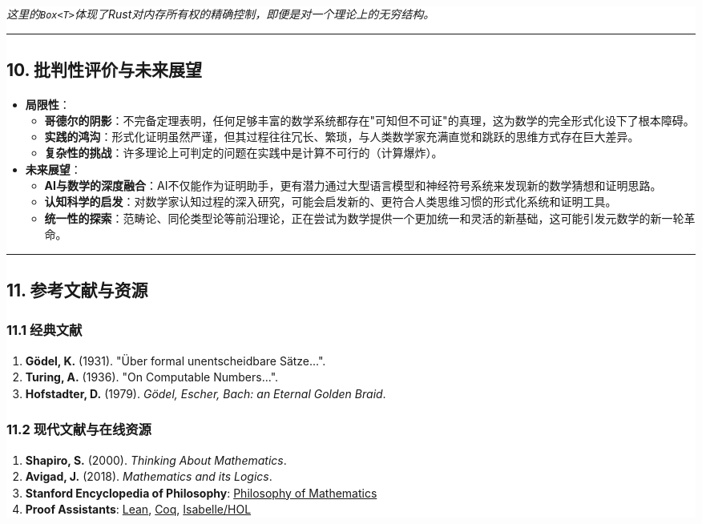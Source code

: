 *这里的`Box<T>`体现了Rust对内存所有权的精确控制，即便是对一个理论上的无穷结构。*

---

## 10. 批判性评价与未来展望

- **局限性**：
  - **哥德尔的阴影**：不完备定理表明，任何足够丰富的数学系统都存在"可知但不可证"的真理，这为数学的完全形式化设下了根本障碍。
  - **实践的鸿沟**：形式化证明虽然严谨，但其过程往往冗长、繁琐，与人类数学家充满直觉和跳跃的思维方式存在巨大差异。
  - **复杂性的挑战**：许多理论上可判定的问题在实践中是计算不可行的（计算爆炸）。
- **未来展望**：
  - **AI与数学的深度融合**：AI不仅能作为证明助手，更有潜力通过大型语言模型和神经符号系统来发现新的数学猜想和证明思路。
  - **认知科学的启发**：对数学家认知过程的深入研究，可能会启发新的、更符合人类思维习惯的形式化系统和证明工具。
  - **统一性的探索**：范畴论、同伦类型论等前沿理论，正在尝试为数学提供一个更加统一和灵活的新基础，这可能引发元数学的新一轮革命。

---

## 11. 参考文献与资源

### 11.1 经典文献

1. **Gödel, K.** (1931). "Über formal unentscheidbare Sätze...".
2. **Turing, A.** (1936). "On Computable Numbers...".
3. **Hofstadter, D.** (1979). *Gödel, Escher, Bach: an Eternal Golden Braid*.

### 11.2 现代文献与在线资源

1. **Shapiro, S.** (2000). *Thinking About Mathematics*.
2. **Avigad, J.** (2018). *Mathematics and its Logics*.
3. **Stanford Encyclopedia of Philosophy**: [Philosophy of Mathematics](https://plato.stanford.edu/entries/philosophy-mathematics/)
4. **Proof Assistants**: [Lean](https://leanprover.github.io/), [Coq](https://coq.inria.fr/), [Isabelle/HOL](https://isabelle.in.tum.de/)

